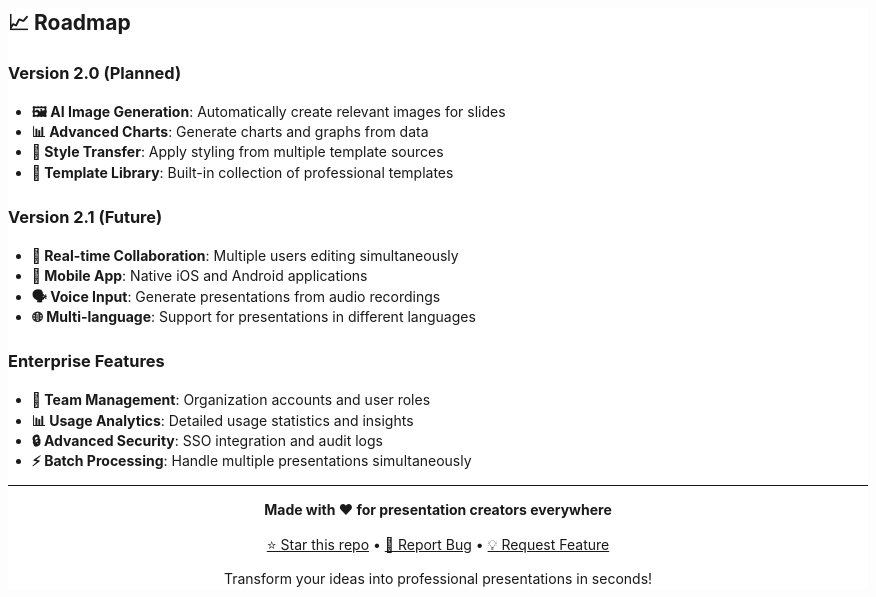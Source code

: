## 📈 Roadmap

### Version 2.0 (Planned)

- **🖼️ AI Image Generation**: Automatically create relevant images for slides
- **📊 Advanced Charts**: Generate charts and graphs from data
- **🎨 Style Transfer**: Apply styling from multiple template sources
- **💾 Template Library**: Built-in collection of professional templates

### Version 2.1 (Future)

- **🔄 Real-time Collaboration**: Multiple users editing simultaneously
- **📱 Mobile App**: Native iOS and Android applications
- **🗣️ Voice Input**: Generate presentations from audio recordings
- **🌐 Multi-language**: Support for presentations in different languages

### Enterprise Features

- **🏢 Team Management**: Organization accounts and user roles
- **📊 Usage Analytics**: Detailed usage statistics and insights
- **🔒 Advanced Security**: SSO integration and audit logs
- **⚡ Batch Processing**: Handle multiple presentations simultaneously

---

<div align="center">

**Made with ❤️ for presentation creators everywhere**

[⭐ Star this repo](https://github.com/ritwiktrivedi/text-to-powerpoint) • [🐛 Report Bug](https://github.com/ritwiktrivedi/text-to-powerpoint/issues) • [💡 Request Feature](https://github.com/ritwiktrivedi/text-to-powerpoint/discussions)

Transform your ideas into professional presentations in seconds!

</div>
